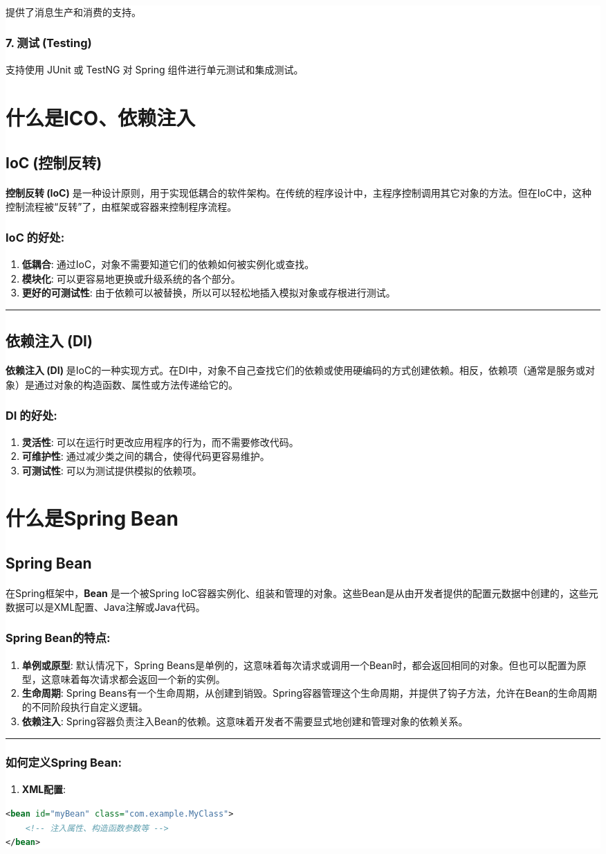 提供了消息生产和消费的支持。

### 7. 测试 (Testing)

支持使用 JUnit 或 TestNG 对 Spring 组件进行单元测试和集成测试。

# 什么是ICO、依赖注入

## IoC (控制反转)

**控制反转 (IoC)** 是一种设计原则，用于实现低耦合的软件架构。在传统的程序设计中，主程序控制调用其它对象的方法。但在IoC中，这种控制流程被“反转”了，由框架或容器来控制程序流程。

### IoC 的好处:

1. **低耦合**: 通过IoC，对象不需要知道它们的依赖如何被实例化或查找。
2. **模块化**: 可以更容易地更换或升级系统的各个部分。
3. **更好的可测试性**: 由于依赖可以被替换，所以可以轻松地插入模拟对象或存根进行测试。

------

## 依赖注入 (DI)

**依赖注入 (DI)** 是IoC的一种实现方式。在DI中，对象不自己查找它们的依赖或使用硬编码的方式创建依赖。相反，依赖项（通常是服务或对象）是通过对象的构造函数、属性或方法传递给它的。

### DI 的好处:

1. **灵活性**: 可以在运行时更改应用程序的行为，而不需要修改代码。
2. **可维护性**: 通过减少类之间的耦合，使得代码更容易维护。
3. **可测试性**: 可以为测试提供模拟的依赖项。

# 什么是Spring Bean

## Spring Bean

在Spring框架中，**Bean** 是一个被Spring IoC容器实例化、组装和管理的对象。这些Bean是从由开发者提供的配置元数据中创建的，这些元数据可以是XML配置、Java注解或Java代码。

### Spring Bean的特点:

1. **单例或原型**: 默认情况下，Spring Beans是单例的，这意味着每次请求或调用一个Bean时，都会返回相同的对象。但也可以配置为原型，这意味着每次请求都会返回一个新的实例。
2. **生命周期**: Spring Beans有一个生命周期，从创建到销毁。Spring容器管理这个生命周期，并提供了钩子方法，允许在Bean的生命周期的不同阶段执行自定义逻辑。
3. **依赖注入**: Spring容器负责注入Bean的依赖。这意味着开发者不需要显式地创建和管理对象的依赖关系。

---

### 如何定义Spring Bean:

1. **XML配置**:

```xml
<bean id="myBean" class="com.example.MyClass">
    <!-- 注入属性、构造函数参数等 -->
</bean>
```
